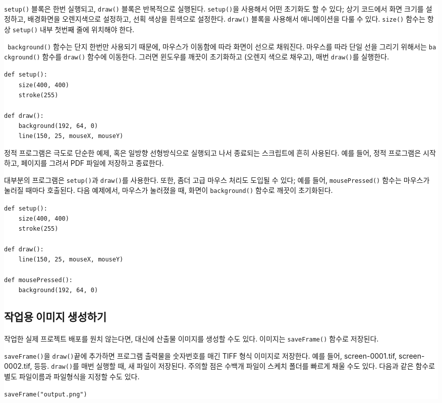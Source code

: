 
`setup()` 블록은 한번 실행되고, `draw()` 블록은 반복적으로 실행된다.
`setup()`을 사용해서 어떤 초기화도 할 수 있다; 상기 코드에서 화면 크기를 설정하고, 배경화면을 오렌지색으로 설정하고, 선획 색상을 흰색으로 설정한다.
`draw()` 블록을 사용해서 애니메이션을 다룰 수 있다.
`size()` 함수는 항상 `setup()` 내부 첫번째 줄에 위치해야 한다.

` background()` 함수는 단지 한번만 사용되기 때문에, 
마우스가 이동함에 따라 화면이 선으로 채워진다.
마우스를 따라 단일 선을 그리기 위해서는 
`background()` 함수를 `draw()` 함수에 이동한다. 
그러면 윈도우를 깨끗이 초기화하고 (오렌지 색으로 채우고), 매번 `draw()`를 실행한다.

~~~ {.python}
def setup():
    size(400, 400)
    stroke(255)

def draw():
    background(192, 64, 0)
    line(150, 25, mouseX, mouseY)
~~~

정적 프로그램은 극도로 단순한 예제, 혹은 일방향 선형방식으로 실행되고 나서 종료되는 스크립트에 흔히 사용된다.
예를 들어, 정적 프로그램은 시작하고, 페이지를 그려서 PDF 파일에 저장하고 종료한다.

대부분의 프로그램은 `setup()`과 `draw()`를 사용한다.
또한, 좀더 고급 마우스 처리도 도입될 수 있다; 
예를 들어, `mousePressed()` 함수는 마우스가 눌러질 때마다 호출된다.
 다음 예제에서, 마우스가 눌러졌을 때, 화면이 `background()` 함수로 깨끗이 초기화된다.

~~~ {.python}
def setup():
    size(400, 400)
    stroke(255)
      
def draw():
    line(150, 25, mouseX, mouseY)
     
def mousePressed():
    background(192, 64, 0)
~~~

## 작업용 이미지 생성하기

작업한 실제 프로젝트 배포를 원치 않는다면,
대신에 산출물 이미지를 생성할 수도 있다.
이미지는 `saveFrame()` 함수로 저장된다.

`saveFrame()`을 `draw()`끝에 추가하면 프로그램 출력물을 
숫자번호를 매긴 TIFF 형식 이미지로 저장한다. 예를 들어, screen-0001.tif, screen-0002.tif, 등등.
`draw()`를 매번 실행할 때, 새 파일이 저장된다.
주의할 점은 수백개 파일이 스케치 폴더를 빠르게 채울 수도 있다.
다음과 같은 함수로 별도 파일이름과 파일형식을 지정할 수도 있다.

~~~ {.python}
saveFrame("output.png")
~~~
